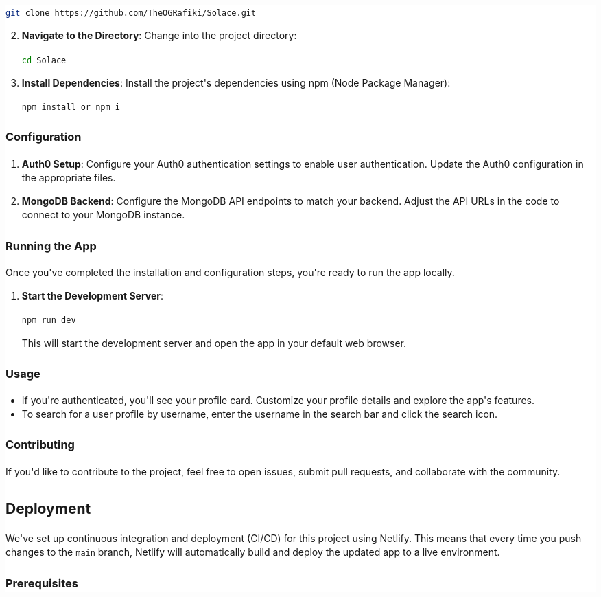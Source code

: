    ```bash
   git clone https://github.com/TheOGRafiki/Solace.git
   ```

2. **Navigate to the Directory**: Change into the project directory:

   ```bash
   cd Solace
   ```

3. **Install Dependencies**: Install the project's dependencies using npm (Node Package Manager):

   ```bash
   npm install or npm i
   ```

### Configuration

1. **Auth0 Setup**: Configure your Auth0 authentication settings to enable user authentication. Update the Auth0 configuration in the appropriate files.

2. **MongoDB Backend**: Configure the MongoDB API endpoints to match your backend. Adjust the API URLs in the code to connect to your MongoDB instance.

### Running the App

Once you've completed the installation and configuration steps, you're ready to run the app locally.

1. **Start the Development Server**:

   ```bash
   npm run dev
   ```

   This will start the development server and open the app in your default web browser.

### Usage

- If you're authenticated, you'll see your profile card. Customize your profile details and explore the app's features.
- To search for a user profile by username, enter the username in the search bar and click the search icon.

### Contributing

If you'd like to contribute to the project, feel free to open issues, submit pull requests, and collaborate with the community.

## Deployment

We've set up continuous integration and deployment (CI/CD) for this project using Netlify. This means that every time you push changes to the `main` branch, Netlify will automatically build and deploy the updated app to a live environment.

### Prerequisites
